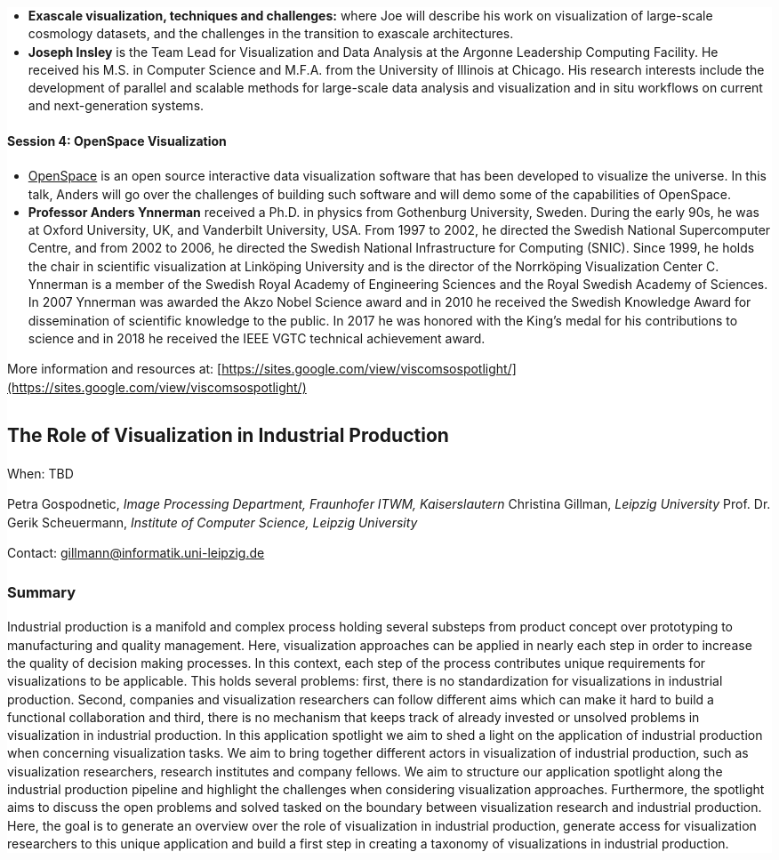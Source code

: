 * **Exascale visualization, techniques and challenges:** where Joe will describe his work on visualization of large-scale cosmology datasets, and the challenges in the transition to exascale architectures.
* **Joseph Insley** is the Team Lead for Visualization and Data Analysis at the Argonne Leadership Computing Facility. He received his M.S. in Computer Science and M.F.A. from the University of Illinois at Chicago. His research interests include the development of parallel and scalable methods for large-scale data analysis and visualization and in situ workflows on current and next-generation systems.

#### Session 4: OpenSpace Visualization
* [OpenSpace](https://www.openspaceproject.com/) is an open source interactive data visualization software that has been developed to visualize the universe. In this talk, Anders will go over the challenges of building such software and will demo some of the capabilities of OpenSpace.
* **Professor Anders Ynnerman** received a Ph.D. in physics from Gothenburg University, Sweden. During the early 90s, he was at Oxford University, UK, and Vanderbilt University, USA. From 1997 to 2002, he directed the Swedish National Supercomputer Centre, and from 2002 to 2006, he directed the Swedish National Infrastructure for Computing (SNIC). Since 1999, he holds the chair in scientific visualization at Linköping University and is the director of the Norrköping Visualization Center C. Ynnerman is a member of the Swedish Royal Academy of Engineering Sciences and the Royal Swedish Academy of Sciences. In 2007 Ynnerman was awarded the Akzo Nobel Science award and in 2010 he received the Swedish Knowledge Award for dissemination of scientific knowledge to the public. In 2017 he was honored with the King’s medal for his contributions to science and in 2018 he received the IEEE VGTC technical achievement award.

More information and resources at: [https://sites.google.com/view/viscomsospotlight/](https://sites.google.com/view/viscomsospotlight/)


## <a name="spot4"></a> The Role of Visualization in Industrial Production

When: TBD


Petra Gospodnetic, *Image Processing Department, Fraunhofer ITWM, Kaiserslautern*
Christina Gillman, *Leipzig University*
Prof. Dr. Gerik Scheuermann, *Institute of Computer Science, Leipzig University*

Contact: [gillmann@informatik.uni-leipzig.de](mailto:gillmann@informatik.uni-leipzig.de)

### Summary

Industrial production is a manifold and complex process holding several substeps from product concept over prototyping to manufacturing and quality management. Here, visualization approaches can be applied in nearly each step in order to increase the quality of decision making processes. In this context, each step of the process contributes unique requirements for visualizations to be applicable. This holds several problems: first, there is no standardization for visualizations in industrial production. Second, companies and visualization researchers can follow different aims
which can make it hard to build a functional collaboration and third, there is no mechanism that keeps track of already invested or unsolved problems in visualization in industrial production.
In this application spotlight we aim to shed a light on the application of industrial production when concerning visualization tasks. We aim to bring together different actors in visualization of industrial production, such as visualization researchers, research institutes and company fellows. We aim to structure our application spotlight along the industrial production pipeline and highlight the challenges when considering visualization approaches. Furthermore, the spotlight aims to discuss the open problems and solved tasked on the boundary between visualization research and industrial
production. Here, the goal is to generate an overview over the role of visualization in industrial production, generate access for visualization researchers to this unique application and build a first step in creating a taxonomy of visualizations in industrial production.


